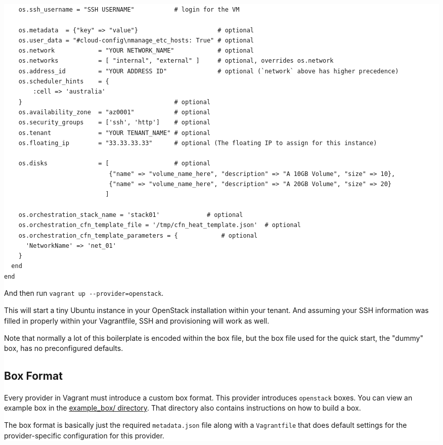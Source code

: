 ```
    os.ssh_username = "SSH USERNAME"           # login for the VM

    os.metadata  = {"key" => "value"}                      # optional
    os.user_data = "#cloud-config\nmanage_etc_hosts: True" # optional
    os.network            = "YOUR NETWORK_NAME"            # optional
    os.networks           = [ "internal", "external" ]     # optional, overrides os.network
    os.address_id         = "YOUR ADDRESS ID"              # optional (`network` above has higher precedence)
    os.scheduler_hints    = {
        :cell => 'australia'
    }                                          # optional
    os.availability_zone  = "az0001"           # optional
    os.security_groups    = ['ssh', 'http']    # optional
    os.tenant             = "YOUR TENANT_NAME" # optional
    os.floating_ip        = "33.33.33.33"      # optional (The floating IP to assign for this instance)

    os.disks              = [                  # optional
                             {"name" => "volume_name_here", "description" => "A 10GB Volume", "size" => 10},
                             {"name" => "volume_name_here", "description" => "A 20GB Volume", "size" => 20}
                            ]

    os.orchestration_stack_name = 'stack01'				# optional
    os.orchestration_cfn_template_file = '/tmp/cfn_heat_template.json'	# optional
    os.orchestration_cfn_template_parameters = {			# optional
      'NetworkName' => 'net_01'
    } 
  end
end
```

And then run `vagrant up --provider=openstack`.

This will start a tiny Ubuntu instance in your OpenStack installation within
your tenant. And assuming your SSH information was filled in properly
within your Vagrantfile, SSH and provisioning will work as well.

Note that normally a lot of this boilerplate is encoded within the box
file, but the box file used for the quick start, the "dummy" box, has
no preconfigured defaults.

## Box Format

Every provider in Vagrant must introduce a custom box format. This
provider introduces `openstack` boxes. You can view an example box in
the [example_box/ directory](https://github.com/cloudbau/vagrant-openstack-plugin/tree/master/example_box).
That directory also contains instructions on how to build a box.

The box format is basically just the required `metadata.json` file
along with a `Vagrantfile` that does default settings for the
provider-specific configuration for this provider.
